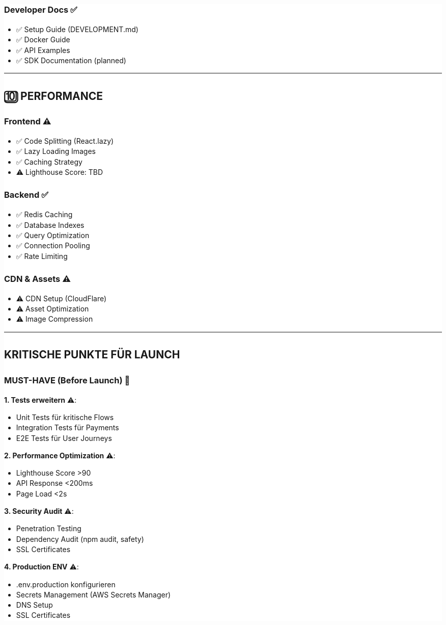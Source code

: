### Developer Docs ✅
- ✅ Setup Guide (DEVELOPMENT.md)
- ✅ Docker Guide
- ✅ API Examples
- ✅ SDK Documentation (planned)

---

## 🔟 PERFORMANCE

### Frontend ⚠️
- ✅ Code Splitting (React.lazy)
- ✅ Lazy Loading Images
- ✅ Caching Strategy
- ⚠️ Lighthouse Score: TBD

### Backend ✅
- ✅ Redis Caching
- ✅ Database Indexes
- ✅ Query Optimization
- ✅ Connection Pooling
- ✅ Rate Limiting

### CDN & Assets ⚠️
- ⚠️ CDN Setup (CloudFlare)
- ⚠️ Asset Optimization
- ⚠️ Image Compression

---

## KRITISCHE PUNKTE FÜR LAUNCH

### MUST-HAVE (Before Launch) 🔴

**1. Tests erweitern** ⚠️:
- Unit Tests für kritische Flows
- Integration Tests für Payments
- E2E Tests für User Journeys

**2. Performance Optimization** ⚠️:
- Lighthouse Score >90
- API Response <200ms
- Page Load <2s

**3. Security Audit** ⚠️:
- Penetration Testing
- Dependency Audit (npm audit, safety)
- SSL Certificates

**4. Production ENV** ⚠️:
- .env.production konfigurieren
- Secrets Management (AWS Secrets Manager)
- DNS Setup
- SSL Certificates
